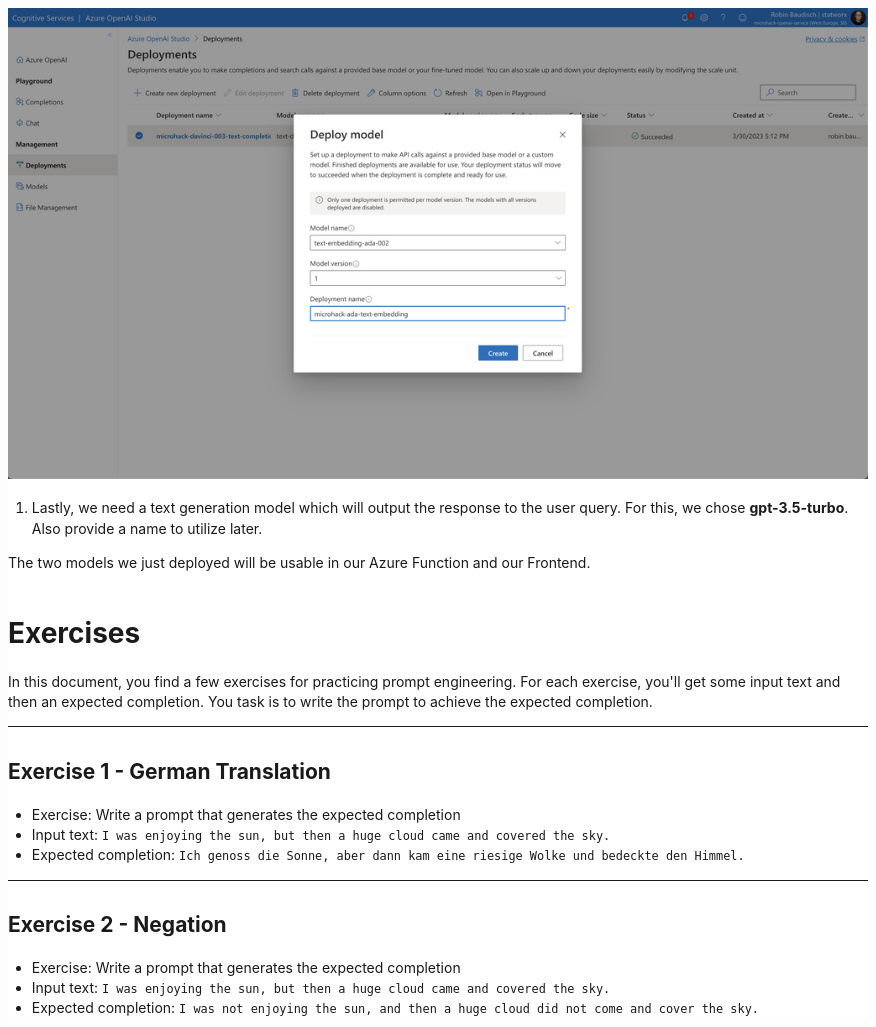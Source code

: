 ![image](images/openai_7.png)

1. Lastly, we need a text generation model which will output the response to the user query. For this, we chose **gpt-3.5-turbo**. Also provide a name to utilize later.  


The two models we just deployed will be usable in our Azure Function and our Frontend.

# Exercises

In this document, you find a few exercises for practicing prompt engineering. For each exercise, you'll get some input text and then an expected completion. You task is to write the prompt to achieve the expected completion.
___

## Exercise 1 - German Translation

* Exercise: Write a prompt that generates the expected completion
* Input text: `I was enjoying the sun, but then a huge cloud came and covered the sky.`
* Expected completion: `Ich genoss die Sonne, aber dann kam eine riesige Wolke und bedeckte den Himmel.`


___

## Exercise 2 - Negation

* Exercise: Write a prompt that generates the expected completion
* Input text: `I was enjoying the sun, but then a huge cloud came and covered the sky.`
* Expected completion: `I was not enjoying the sun, and then a huge cloud did not come and cover the sky.`
